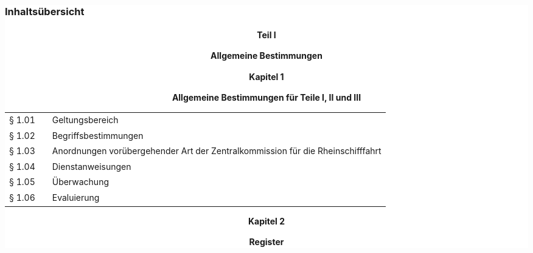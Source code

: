 </div>

</div>

</div>

</div>

<span id="BJNR0690Q0023BJNE000100000.html"></span>

### Inhaltsübersicht  

<div>

<div class="jnhtml">

<div>

<div style="text-align:center;">

<span class="SP" style=";font-weight:bold">Teil I</span>  
  
<span class="SP" style=";font-weight:bold">Allgemeine
Bestimmungen</span>

</div>

  
  

<div style="text-align:center;">

<span style=";font-weight:bold">Kapitel 1</span>  
  
<span style=";font-weight:bold">Allgemeine Bestimmungen für Teile I, II
und III</span>

</div>

  

|        |  |                                                                                |
| :----- | :- | :----------------------------------------------------------------------------- |
| § 1.01 |  | Geltungsbereich                                                                |
| § 1.02 |  | Begriffsbestimmungen                                                           |
| § 1.03 |  | Anordnungen vorübergehender Art der Zentralkommission für die Rheinschifffahrt |
| § 1.04 |  | Dienstanweisungen                                                              |
| § 1.05 |  | Überwachung                                                                    |
| § 1.06 |  | Evaluierung                                                                    |

  

<div style="text-align:center;">

<span style=";font-weight:bold">Kapitel 2</span>  
  
<span style=";font-weight:bold">Register</span>

</div>
